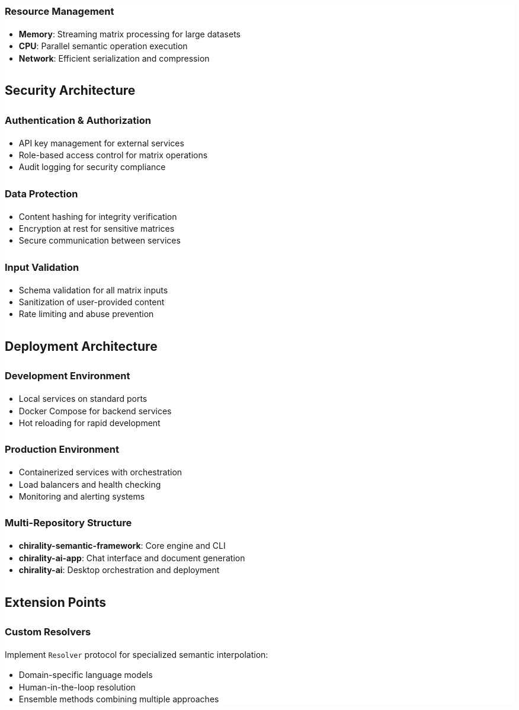 ### Resource Management
- **Memory**: Streaming matrix processing for large datasets
- **CPU**: Parallel semantic operation execution
- **Network**: Efficient serialization and compression

## Security Architecture

### Authentication & Authorization
- API key management for external services
- Role-based access control for matrix operations
- Audit logging for security compliance

### Data Protection
- Content hashing for integrity verification
- Encryption at rest for sensitive matrices
- Secure communication between services

### Input Validation
- Schema validation for all matrix inputs
- Sanitization of user-provided content
- Rate limiting and abuse prevention

## Deployment Architecture

### Development Environment
- Local services on standard ports
- Docker Compose for backend services
- Hot reloading for rapid development

### Production Environment
- Containerized services with orchestration
- Load balancers and health checking
- Monitoring and alerting systems

### Multi-Repository Structure
- **chirality-semantic-framework**: Core engine and CLI
- **chirality-ai-app**: Chat interface and document generation
- **chirality-ai**: Desktop orchestration and deployment

## Extension Points

### Custom Resolvers
Implement `Resolver` protocol for specialized semantic interpolation:
- Domain-specific language models
- Human-in-the-loop resolution
- Ensemble methods combining multiple approaches
